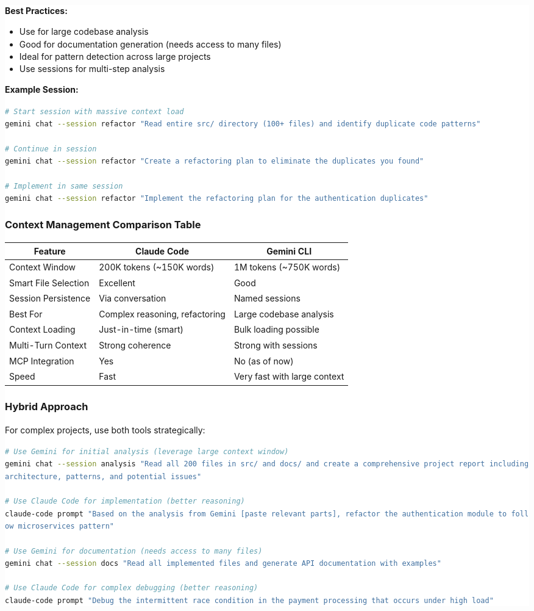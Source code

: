 **Best Practices:**
- Use for large codebase analysis
- Good for documentation generation (needs access to many files)
- Ideal for pattern detection across large projects
- Use sessions for multi-step analysis

**Example Session:**
```bash
# Start session with massive context load
gemini chat --session refactor "Read entire src/ directory (100+ files) and identify duplicate code patterns"

# Continue in session
gemini chat --session refactor "Create a refactoring plan to eliminate the duplicates you found"

# Implement in same session
gemini chat --session refactor "Implement the refactoring plan for the authentication duplicates"
```

### Context Management Comparison Table

| Feature | Claude Code | Gemini CLI |
|---------|-------------|------------|
| Context Window | 200K tokens (~150K words) | 1M tokens (~750K words) |
| Smart File Selection | Excellent | Good |
| Session Persistence | Via conversation | Named sessions |
| Best For | Complex reasoning, refactoring | Large codebase analysis |
| Context Loading | Just-in-time (smart) | Bulk loading possible |
| Multi-Turn Context | Strong coherence | Strong with sessions |
| MCP Integration | Yes | No (as of now) |
| Speed | Fast | Very fast with large context |

### Hybrid Approach

For complex projects, use both tools strategically:

```bash
# Use Gemini for initial analysis (leverage large context window)
gemini chat --session analysis "Read all 200 files in src/ and docs/ and create a comprehensive project report including architecture, patterns, and potential issues"

# Use Claude Code for implementation (better reasoning)
claude-code prompt "Based on the analysis from Gemini [paste relevant parts], refactor the authentication module to follow microservices pattern"

# Use Gemini for documentation (needs access to many files)
gemini chat --session docs "Read all implemented files and generate API documentation with examples"

# Use Claude Code for complex debugging (better reasoning)
claude-code prompt "Debug the intermittent race condition in the payment processing that occurs under high load"
```
